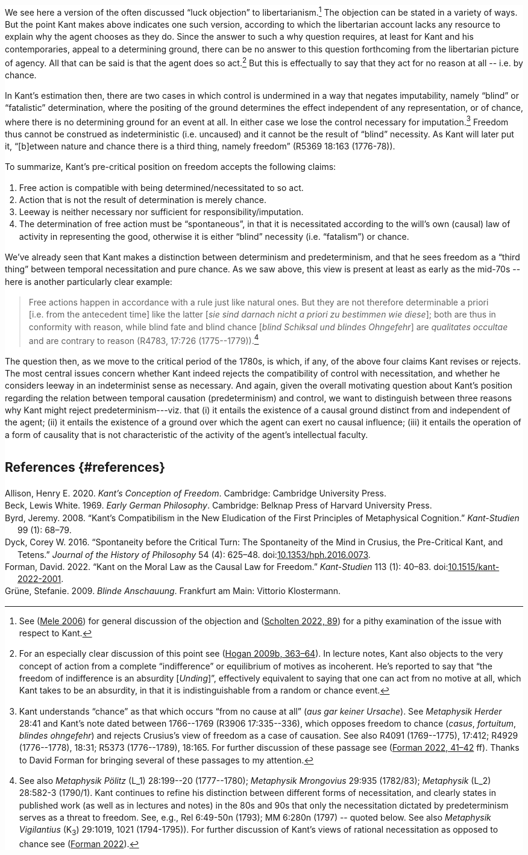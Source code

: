 We see here a version of the often discussed &ldquo;luck objection&rdquo; to libertarianism.[^fn:10] The objection can be stated in a variety of ways. But the point Kant makes above indicates one such version, according to which the libertarian account lacks any resource to explain why the agent chooses as they do. Since the answer to such a why question requires, at least for Kant and his contemporaries, appeal to a determining ground, there can be no answer to this question forthcoming from the libertarian picture of agency. All that can be said is that the agent does so act.[^fn:11] But this is effectually to say that they act for no reason at all -- i.e. by chance.

In Kant&rsquo;s estimation then, there are two cases in which control is undermined in a way that negates imputability, namely &ldquo;blind&rdquo; or &ldquo;fatalistic&rdquo; determination, where the positing of the ground determines the effect independent of any representation, or of chance, where there is no determining ground for an event at all. In either case we lose the control necessary for imputation.[^fn:12] Freedom thus cannot be construed as indeterministic (i.e. uncaused) and it cannot be the result of &ldquo;blind&rdquo; necessity. As Kant will later put it, &ldquo;[b]etween nature and chance there is a third thing, namely freedom&rdquo; (R5369 18:163 (1776-78)).

To summarize, Kant&rsquo;s pre-critical position on freedom accepts the following claims:

1.  Free action is compatible with being determined/necessitated to so act.
2.  Action that is not the result of determination is merely chance.
3.  Leeway is neither necessary nor sufficient for responsibility/imputation.
4.  The determination of free action must be &ldquo;spontaneous&rdquo;, in that it is necessitated according to the will&rsquo;s own (causal) law of activity in representing the good, otherwise it is either &ldquo;blind&rdquo; necessity (i.e. &ldquo;fatalism&rdquo;) or chance.

We&rsquo;ve already seen that Kant makes a distinction between determinism and predeterminism, and that he sees freedom as a &ldquo;third thing&rdquo; between temporal necessitation and pure chance. As we saw above, this view is present at least as early as the mid-70s -- here is another particularly clear example:

> Free actions happen in accordance with a rule just like natural ones. But they are not therefore determinable a priori [i.e. from the antecedent time] like the latter [_sie sind darnach nicht a priori zu bestimmen wie diese_]; both are thus in conformity with reason, while blind fate and blind chance [_blind Schiksal und blindes Ohngefehr_] are _qualitates occultae_ and are contrary to reason (R4783, 17:726 (1775--1779)).[^fn:13]

The question then, as we move to the critical period of the 1780s, is which, if any, of the above four claims Kant revises or rejects. The most central issues concern whether Kant indeed rejects the compatibility of control with necessitation, and whether he considers leeway in an indeterminist sense as necessary. And again, given the overall motivating question about Kant&rsquo;s position regarding the relation between temporal causation (predeterminism) and control, we want to distinguish between three reasons why Kant might reject predeterminism---viz. that (i) it entails the existence of a causal ground distinct from and independent of the agent; (ii) it entails the existence of a ground over which the agent can exert no causal influence; (iii) it entails the operation of a form of causality that is not characteristic of the activity of the agent&rsquo;s intellectual faculty.


## References {#references}

<style>.csl-entry{text-indent: -1.5em; margin-left: 1.5em;}</style><div class="csl-bib-body">
  <div class="csl-entry"><a id="citeproc_bib_item_1"></a>Allison, Henry E. 2020. <i>Kant’s Conception of Freedom</i>. Cambridge: Cambridge University Press.</div>
  <div class="csl-entry"><a id="citeproc_bib_item_2"></a>Beck, Lewis White. 1969. <i>Early German Philosophy</i>. Cambridge: Belknap Press of Harvard University Press.</div>
  <div class="csl-entry"><a id="citeproc_bib_item_3"></a>Byrd, Jeremy. 2008. “Kant’s Compatibilism in the New Eludication of the First Principles of Metaphysical Cognition.” <i>Kant-Studien</i> 99 (1): 68–79.</div>
  <div class="csl-entry"><a id="citeproc_bib_item_4"></a>Dyck, Corey W. 2016. “Spontaneity before the Critical Turn: The Spontaneity of the Mind in Crusius, the Pre-Critical Kant, and Tetens.” <i>Journal of the History of Philosophy</i> 54 (4): 625–48. doi:<a href="https://doi.org/10.1353/hph.2016.0073">10.1353/hph.2016.0073</a>.</div>
  <div class="csl-entry"><a id="citeproc_bib_item_5"></a>Forman, David. 2022. “Kant on the Moral Law as the Causal Law for Freedom.” <i>Kant-Studien</i> 113 (1): 40–83. doi:<a href="https://doi.org/10.1515/kant-2022-2001">10.1515/kant-2022-2001</a>.</div>
  <div class="csl-entry"><a id="citeproc_bib_item_6"></a>Grüne, Stefanie. 2009. <i>Blinde Anschauung</i>. Frankfurt am Main: Vittorio Klostermann.</div>

[^fn:1]: (<a href="#citeproc_bib_item_17">Watkins 2009, 133–34</a>). The quote from Guyer and Wood is found in (<a href="#citeproc_bib_item_9">Kant 1998, 24</a>).
[^fn:2]: (<a href="#citeproc_bib_item_2">Beck 1969, 94</a>). Beck quotes here Kant’s Negative Magnitudes from 1763 (NG, 2:203). See also (<a href="#citeproc_bib_item_7">Hogan 2009a</a>; <a href="#citeproc_bib_item_16">Watkins 2005, 162–65</a>) for related discussion.
[^fn:3]: Kant has a tendency to slide between talk of predicates/marks and talk of properties/marks _in an object_ (or its grounds) --- e.g. JL 9:58; cf. Meier similarly elides the ontological and epistemic uses of &ldquo;mark&rdquo; or &ldquo;predicate&rdquo; in his _Auszug aus der Vernunftlehre_, where he, e.g., describes a mark as &ldquo;that in the cognition or the thing, which is the ground on which we are conscious to ourselves of it (§115; 16:296-7)&rdquo;. For extensive discussion of marks and of the connection between a mark-as-property and mark-as-predicate see (<a href="#citeproc_bib_item_13">Smit 2000, sec. 3</a>; <a href="#citeproc_bib_item_6">Grüne 2009, chap. 1.2</a>).
[^fn:4]: Kant distinguishes two senses of &ldquo;positing&rdquo;---relative and absolute. Relative positing is the assertion of a ground-consequent relation between two concepts, e.g. between `<human>` and `<animal>`. Absolute positing asserts the existence of a non-conceptual ground of determination, e.g. an _object_. Relative positing thus involves the positing of a concept as a determining ground that &ldquo;determines&rdquo; in the sense of excluding its opposite. Absolute positing involves the positing of an extra-conceptual existence that functions as a determining ground in that its existence metaphysically excludes an opposing existence (e.g. in the manner that an attractive force of such-and-such magnitude opposes a repulsive force of similar magnitude. For discussion see (<a href="#citeproc_bib_item_14">Stang 2016, chap. 2.8</a>). Though Kant&rsquo;s views on ground evolve throughout his career, most especially concerning the difference between real and logical grounds, the basic conception of determination remains stable. See (<a href="#citeproc_bib_item_10">Longuenesse 2001</a>; <a href="#citeproc_bib_item_16">Watkins 2005</a>; <a href="#citeproc_bib_item_15">Stang 2019</a>). I discuss these issues further below.
[^fn:5]: As Kant notes in a lecture: &ldquo;Every ground is either logical, through which something is posited or cancelled according to the principle of contradiction; or real, through which something is posited or cancelled without the principle of contradiction. The first is analytic, the second is synthetic&rdquo; (28:402). For discussion see (<a href="#citeproc_bib_item_15">Stang 2019</a>).
[^fn:6]: Another way of putting this point is that time, by virtue of its chronomorphic properties, provides a _subordinating_ as opposed to a _coordinating_ form of grounding relation. This also makes time, as opposed to space, uniquely suitable for schematizing the various grounding relations set out by the relational categories. See Kant&rsquo;s discussion of coordinate vs subordinate grounding relations at B112-13 and the many instances in his metaphysics lectures, cited in (<a href="#citeproc_bib_item_15">Stang 2019, 86–87</a>).
[^fn:7]: There is a helpful discussion of the pre-critical Kant on grounds in
[^fn:8]: Though Kant often puts the notion of a determining ground in terms of subject-predicate relations (and their corresponding substance-accident relations), by the mid 1760s Kant is also clear that the relation is one which can also hold between propositions. In Herder&rsquo;s metaphysics lecture notes from this period (cf. 28:12-13, as well as Kant&rsquo;s 1763 work on _Negative Magnitudes_ (2:202-4) we see Kant distinguishing ground and consequent in terms of what is _inferred_ (e.g. 2:203). By the critical period, Kant is also interchangebly talking of antecedently and consequently determining grounds with hypothetical modes of inference---viz. modus ponens and modus tollens respectively (e.g. JL 9:52). Importantly, only inferences of the modus ponens form are in a position to provide knowledge _why_ something is the case. See also (<a href="#citeproc_bib_item_10">Longuenesse 2001, 74–75</a>).
[^fn:9]: See (<a href="#citeproc_bib_item_3">Byrd 2008</a>) for discussion of Kant&rsquo;s compatibilist argument in the NE. See (<a href="#citeproc_bib_item_4">Dyck 2016</a>; <a href="#citeproc_bib_item_1">Allison 2020</a>) for extensive discussion of the progression of Kant&rsquo;s view from the 60s to the 90s.
[^fn:10]: See (<a href="#citeproc_bib_item_11">Mele 2006</a>) for general discussion of the objection and (<a href="#citeproc_bib_item_12">Scholten 2022, 89</a>) for a pithy examination of the issue with respect to Kant.
[^fn:11]: For an especially clear discussion of this point see (<a href="#citeproc_bib_item_8">Hogan 2009b, 363–64</a>). In lecture notes, Kant also objects to the very concept of action from a complete &ldquo;indifference&rdquo; or equilibrium of motives as incoherent. He&rsquo;s reported to say that &ldquo;the freedom of indifference is an absurdity [_Unding_]&rdquo;, effectively equivalent to saying that one can act from no motive at all, which Kant takes to be an absurdity, in that it is indistinguishable from a random or chance event.
[^fn:12]: Kant understands &ldquo;chance&rdquo; as that which occurs &ldquo;from no cause at all&rdquo; (_aus gar keiner Ursache_). See _Metaphysik Herder_ 28:41 and Kant&rsquo;s note dated between 1766--1769 (R3906 17:335--336), which opposes freedom to chance (_casus_, _fortuitum_, _blindes ohngefehr_) and rejects Crusius&rsquo;s view of freedom as a case of causation. See also R4091 (1769--1775), 17:412; R4929 (1776--1778), 18:31; R5373 (1776--1789), 18:165. For further discussion of these passage see (<a href="#citeproc_bib_item_5">Forman 2022, 41–42</a> ff). Thanks to David Forman for bringing several of these passages to my attention.
[^fn:13]: See also _Metaphysik Pölitz_ (L_1) 28:199--20 (1777--1780); _Metaphysik Mrongovius_ 29:935 (1782/83); _Metaphysik_ (L_2) 28:582-3 (1790/1). Kant continues to refine his distinction between different forms of necessitation, and clearly states in published work (as well as in lectures and notes) in the 80s and 90s that only the necessitation dictated by predeterminism serves as a threat to freedom. See, e.g., Rel 6:49-50n (1793); MM 6:280n (1797) -- quoted below. See also _Metaphysik Vigilantius_ (K<sub>3</sub>) 29:1019, 1021 (1794-1795)). For further discussion of Kant&rsquo;s views of rational necessitation as opposed to chance see (<a href="#citeproc_bib_item_5">Forman 2022</a>).